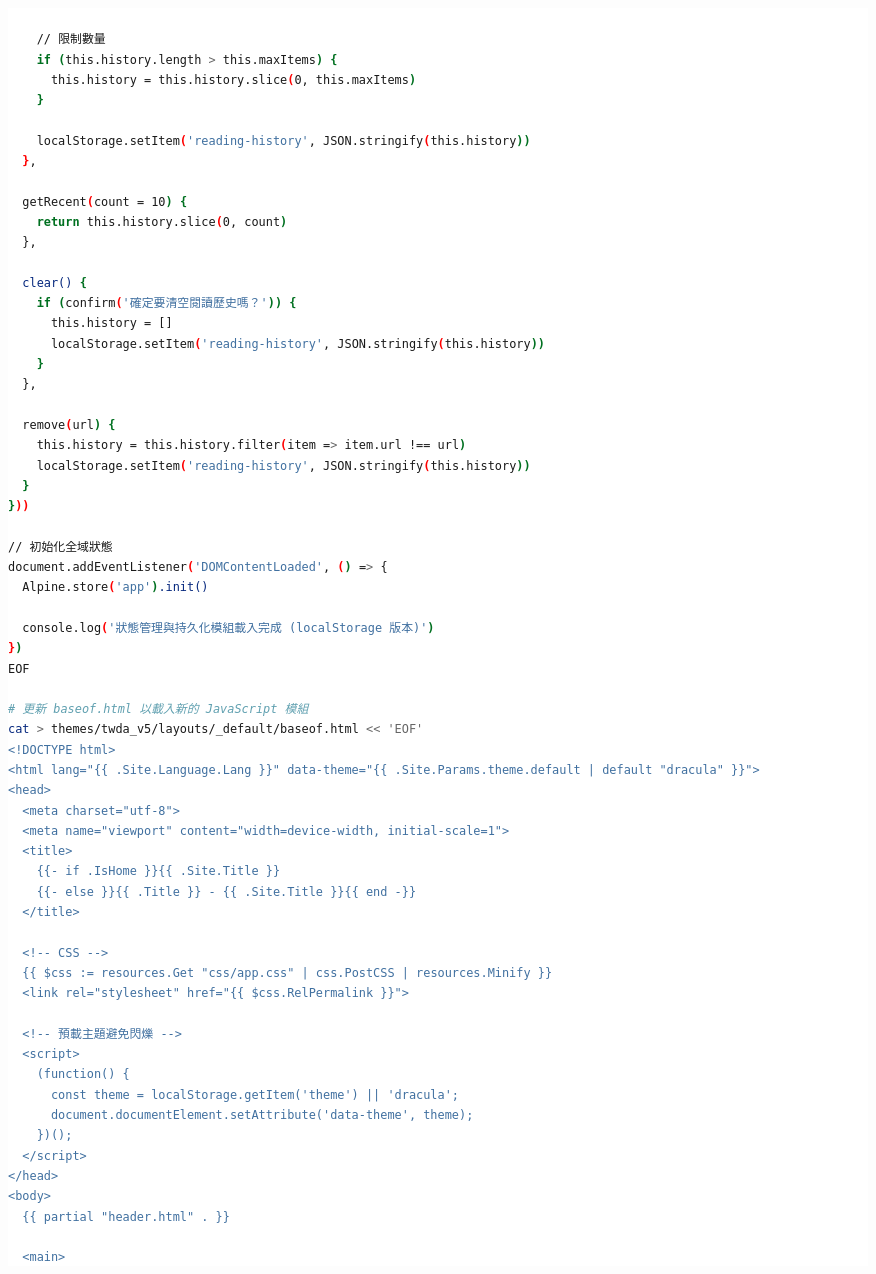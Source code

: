 ```bash
    
    // 限制數量
    if (this.history.length > this.maxItems) {
      this.history = this.history.slice(0, this.maxItems)
    }
    
    localStorage.setItem('reading-history', JSON.stringify(this.history))
  },
  
  getRecent(count = 10) {
    return this.history.slice(0, count)
  },
  
  clear() {
    if (confirm('確定要清空閱讀歷史嗎？')) {
      this.history = []
      localStorage.setItem('reading-history', JSON.stringify(this.history))
    }
  },
  
  remove(url) {
    this.history = this.history.filter(item => item.url !== url)
    localStorage.setItem('reading-history', JSON.stringify(this.history))
  }
}))

// 初始化全域狀態
document.addEventListener('DOMContentLoaded', () => {
  Alpine.store('app').init()
  
  console.log('狀態管理與持久化模組載入完成 (localStorage 版本)')
})
EOF

# 更新 baseof.html 以載入新的 JavaScript 模組
cat > themes/twda_v5/layouts/_default/baseof.html << 'EOF'
<!DOCTYPE html>
<html lang="{{ .Site.Language.Lang }}" data-theme="{{ .Site.Params.theme.default | default "dracula" }}">
<head>
  <meta charset="utf-8">
  <meta name="viewport" content="width=device-width, initial-scale=1">
  <title>
    {{- if .IsHome }}{{ .Site.Title }}
    {{- else }}{{ .Title }} - {{ .Site.Title }}{{ end -}}
  </title>
  
  <!-- CSS -->
  {{ $css := resources.Get "css/app.css" | css.PostCSS | resources.Minify }}
  <link rel="stylesheet" href="{{ $css.RelPermalink }}">
  
  <!-- 預載主題避免閃爍 -->
  <script>
    (function() {
      const theme = localStorage.getItem('theme') || 'dracula';
      document.documentElement.setAttribute('data-theme', theme);
    })();
  </script>
</head>
<body>
  {{ partial "header.html" . }}
  
  <main>
```